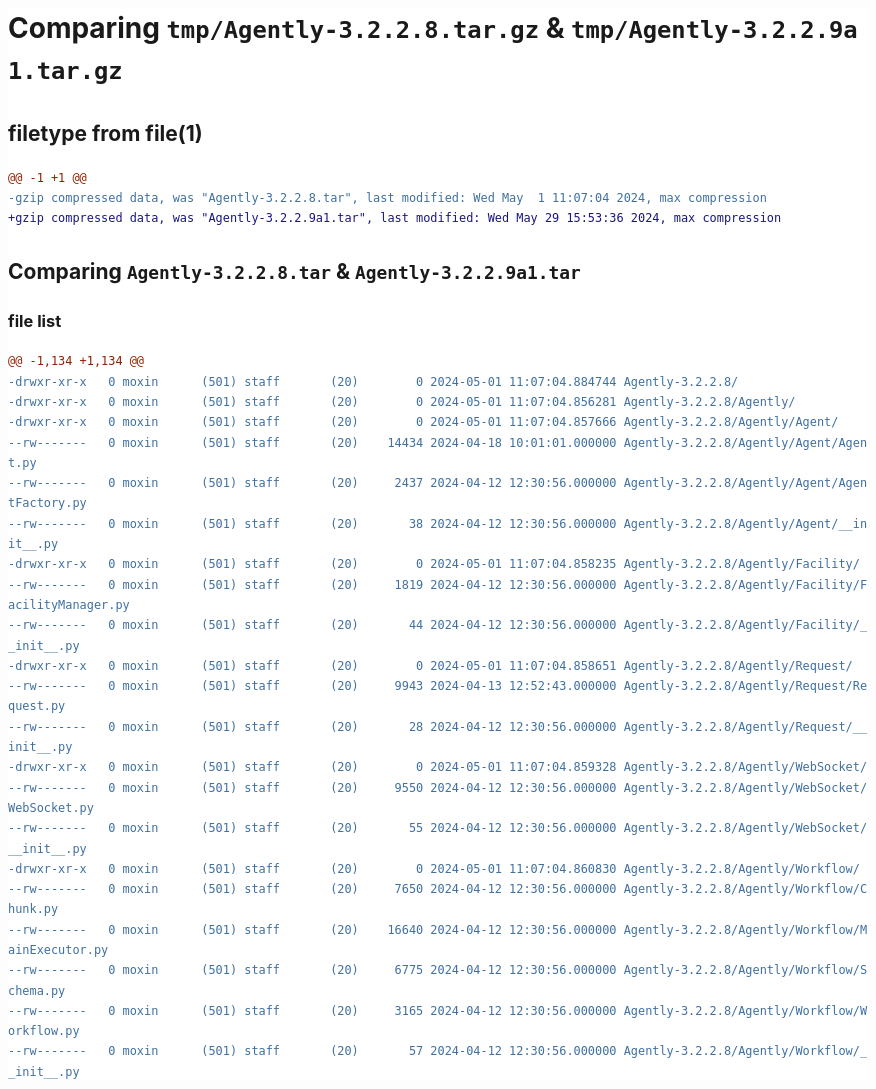 # Comparing `tmp/Agently-3.2.2.8.tar.gz` & `tmp/Agently-3.2.2.9a1.tar.gz`

## filetype from file(1)

```diff
@@ -1 +1 @@
-gzip compressed data, was "Agently-3.2.2.8.tar", last modified: Wed May  1 11:07:04 2024, max compression
+gzip compressed data, was "Agently-3.2.2.9a1.tar", last modified: Wed May 29 15:53:36 2024, max compression
```

## Comparing `Agently-3.2.2.8.tar` & `Agently-3.2.2.9a1.tar`

### file list

```diff
@@ -1,134 +1,134 @@
-drwxr-xr-x   0 moxin      (501) staff       (20)        0 2024-05-01 11:07:04.884744 Agently-3.2.2.8/
-drwxr-xr-x   0 moxin      (501) staff       (20)        0 2024-05-01 11:07:04.856281 Agently-3.2.2.8/Agently/
-drwxr-xr-x   0 moxin      (501) staff       (20)        0 2024-05-01 11:07:04.857666 Agently-3.2.2.8/Agently/Agent/
--rw-------   0 moxin      (501) staff       (20)    14434 2024-04-18 10:01:01.000000 Agently-3.2.2.8/Agently/Agent/Agent.py
--rw-------   0 moxin      (501) staff       (20)     2437 2024-04-12 12:30:56.000000 Agently-3.2.2.8/Agently/Agent/AgentFactory.py
--rw-------   0 moxin      (501) staff       (20)       38 2024-04-12 12:30:56.000000 Agently-3.2.2.8/Agently/Agent/__init__.py
-drwxr-xr-x   0 moxin      (501) staff       (20)        0 2024-05-01 11:07:04.858235 Agently-3.2.2.8/Agently/Facility/
--rw-------   0 moxin      (501) staff       (20)     1819 2024-04-12 12:30:56.000000 Agently-3.2.2.8/Agently/Facility/FacilityManager.py
--rw-------   0 moxin      (501) staff       (20)       44 2024-04-12 12:30:56.000000 Agently-3.2.2.8/Agently/Facility/__init__.py
-drwxr-xr-x   0 moxin      (501) staff       (20)        0 2024-05-01 11:07:04.858651 Agently-3.2.2.8/Agently/Request/
--rw-------   0 moxin      (501) staff       (20)     9943 2024-04-13 12:52:43.000000 Agently-3.2.2.8/Agently/Request/Request.py
--rw-------   0 moxin      (501) staff       (20)       28 2024-04-12 12:30:56.000000 Agently-3.2.2.8/Agently/Request/__init__.py
-drwxr-xr-x   0 moxin      (501) staff       (20)        0 2024-05-01 11:07:04.859328 Agently-3.2.2.8/Agently/WebSocket/
--rw-------   0 moxin      (501) staff       (20)     9550 2024-04-12 12:30:56.000000 Agently-3.2.2.8/Agently/WebSocket/WebSocket.py
--rw-------   0 moxin      (501) staff       (20)       55 2024-04-12 12:30:56.000000 Agently-3.2.2.8/Agently/WebSocket/__init__.py
-drwxr-xr-x   0 moxin      (501) staff       (20)        0 2024-05-01 11:07:04.860830 Agently-3.2.2.8/Agently/Workflow/
--rw-------   0 moxin      (501) staff       (20)     7650 2024-04-12 12:30:56.000000 Agently-3.2.2.8/Agently/Workflow/Chunk.py
--rw-------   0 moxin      (501) staff       (20)    16640 2024-04-12 12:30:56.000000 Agently-3.2.2.8/Agently/Workflow/MainExecutor.py
--rw-------   0 moxin      (501) staff       (20)     6775 2024-04-12 12:30:56.000000 Agently-3.2.2.8/Agently/Workflow/Schema.py
--rw-------   0 moxin      (501) staff       (20)     3165 2024-04-12 12:30:56.000000 Agently-3.2.2.8/Agently/Workflow/Workflow.py
--rw-------   0 moxin      (501) staff       (20)       57 2024-04-12 12:30:56.000000 Agently-3.2.2.8/Agently/Workflow/__init__.py
```